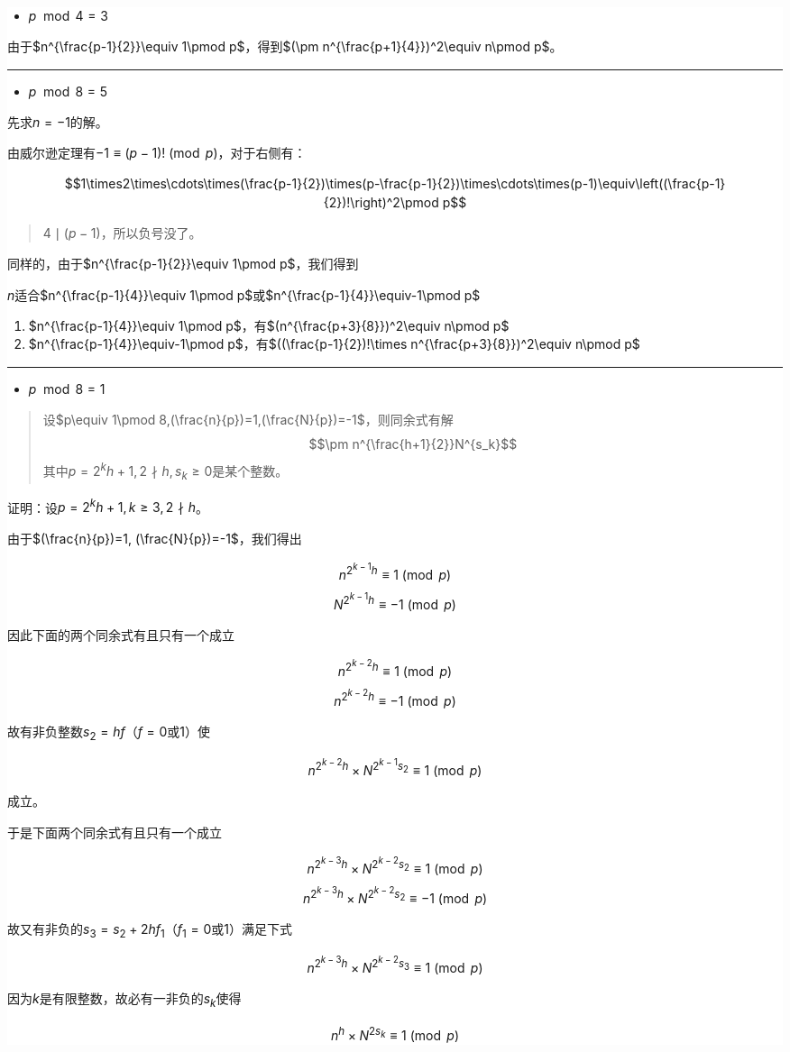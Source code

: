 + $p\mod 4=3$

由于$n^{\frac{p-1}{2}}\equiv 1\pmod p$，得到$(\pm n^{\frac{p+1}{4}})^2\equiv n\pmod p$。

---

+ $p\mod 8=5$

先求$n=-1$的解。

由威尔逊定理有$-1\equiv (p-1)! \pmod p$，对于右侧有：

$$1\times2\times\cdots\times(\frac{p-1}{2})\times(p-\frac{p-1}{2})\times\cdots\times(p-1)\equiv\left((\frac{p-1}{2})!\right)^2\pmod p$$

> $4\mid (p-1)$，所以负号没了。

同样的，由于$n^{\frac{p-1}{2}}\equiv 1\pmod p$，我们得到

$n$适合$n^{\frac{p-1}{4}}\equiv 1\pmod p$或$n^{\frac{p-1}{4}}\equiv-1\pmod p$

1. $n^{\frac{p-1}{4}}\equiv 1\pmod p$，有$(n^{\frac{p+3}{8}})^2\equiv n\pmod p$
2. $n^{\frac{p-1}{4}}\equiv-1\pmod p$，有$((\frac{p-1}{2})!\times n^{\frac{p+3}{8}})^2\equiv n\pmod p$

---

+ $p\mod 8=1$

> 设$p\equiv 1\pmod 8,(\frac{n}{p})=1,(\frac{N}{p})=-1$，则同余式有解
> $$\pm n^{\frac{h+1}{2}}N^{s_k}$$
> 其中$p=2^kh+1,2\nmid h,s_k\geq0$是某个整数。

证明：设$p=2^kh+1,k\geq3,2\nmid h$。

由于$(\frac{n}{p})=1, (\frac{N}{p})=-1$，我们得出

$$n^{2^{k-1}h}\equiv 1\pmod p$$
$$N^{2^{k-1}h}\equiv-1\pmod p$$

因此下面的两个同余式有且只有一个成立

$$n^{2^{k-2}h}\equiv 1\pmod p$$
$$n^{2^{k-2}h}\equiv-1\pmod p$$

故有非负整数$s_2=hf$（$f=0$或$1$）使

$$n^{2^{k-2}h}\times N^{2^{k-1}s_2}\equiv1\pmod p$$

成立。

于是下面两个同余式有且只有一个成立

$$n^{2^{k-3}h}\times N^{2^{k-2}s_2}\equiv 1\pmod p$$
$$n^{2^{k-3}h}\times N^{2^{k-2}s_2}\equiv-1\pmod p$$

故又有非负的$s_3=s_2+2hf_1$（$f_1=0$或$1$）满足下式

$$n^{2^{k-3}h}\times N^{2^{k-2}s_3}\equiv1\pmod p$$

因为$k$是有限整数，故必有一非负的$s_k$使得

$$n^h\times N^{2s_k}\equiv1\pmod p$$
